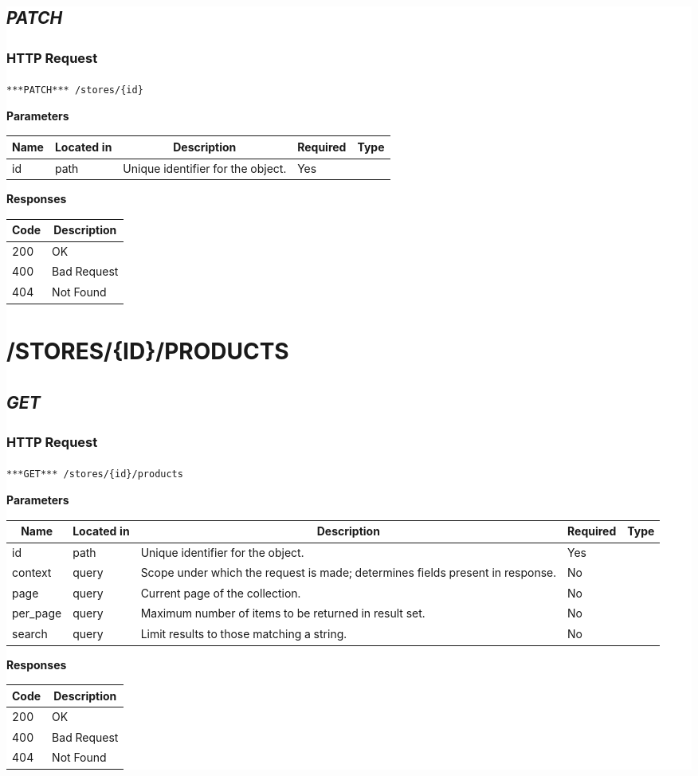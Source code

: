 ## ***PATCH*** 

### HTTP Request 
`***PATCH*** /stores/{id}` 

**Parameters**

| Name | Located in | Description | Required | Type |
| ---- | ---------- | ----------- | -------- | ---- |
| id | path | Unique identifier for the object. | Yes |  |

**Responses**

| Code | Description |
| ---- | ----------- |
| 200 | OK |
| 400 | Bad Request |
| 404 | Not Found |

# /STORES/{ID}/PRODUCTS
## ***GET*** 

### HTTP Request 
`***GET*** /stores/{id}/products` 

**Parameters**

| Name | Located in | Description | Required | Type |
| ---- | ---------- | ----------- | -------- | ---- |
| id | path | Unique identifier for the object. | Yes |  |
| context | query | Scope under which the request is made; determines fields present in response. | No |  |
| page | query | Current page of the collection. | No |  |
| per_page | query | Maximum number of items to be returned in result set. | No |  |
| search | query | Limit results to those matching a string. | No |  |

**Responses**

| Code | Description |
| ---- | ----------- |
| 200 | OK |
| 400 | Bad Request |
| 404 | Not Found |

